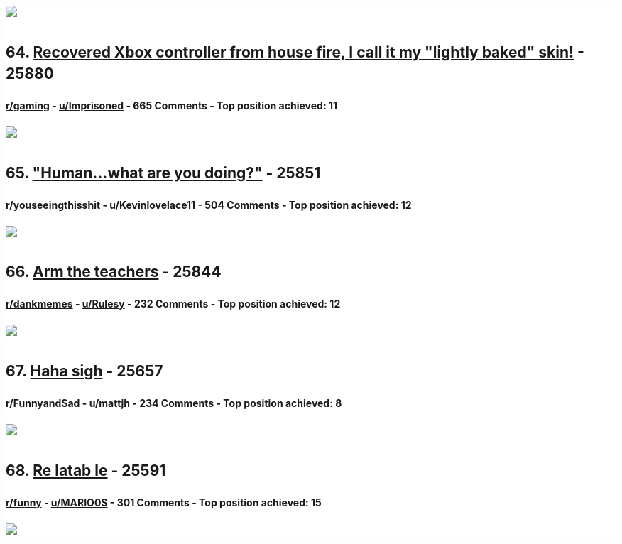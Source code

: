 <a href="https://theintercept.com/2018/02/25/koch-brothers-trump-administration/"><img src="https://b.thumbs.redditmedia.com/6daJxYdoEvA6wn3SdM51poaRb0vSFQa0FxDEpthTswA.jpg"></img></a>

## 64. [Recovered Xbox controller from house fire, I call it my "lightly baked" skin!](http://reddit.com/r/gaming/comments/80201p/recovered_xbox_controller_from_house_fire_i_call/) - 25880
#### [r/gaming](http://reddit.com/r/gaming) - [u/Imprisoned](http://reddit.com/u/Imprisoned) - 665 Comments - Top position achieved: 11

<a href="https://i.redd.it/zenm6dtf6ai01.jpg"><img src="https://b.thumbs.redditmedia.com/3vynngIJIoU20P7CdSONyeoCu_aGpPRLjUpHn_9Nu_I.jpg"></img></a>

## 65. ["Human...what are you doing?"](http://reddit.com/r/youseeingthisshit/comments/804jui/humanwhat_are_you_doing/) - 25851
#### [r/youseeingthisshit](http://reddit.com/r/youseeingthisshit) - [u/Kevinlovelace11](http://reddit.com/u/Kevinlovelace11) - 504 Comments - Top position achieved: 12

<a href="https://i.imgur.com/NqfQyaB.gifv"><img src="https://b.thumbs.redditmedia.com/OlCWEQ9KBber6M4vTzXNbe2PuRwJuOijeMwlQMGbF-Y.jpg"></img></a>

## 66. [Arm the teachers](http://reddit.com/r/dankmemes/comments/801g4x/arm_the_teachers/) - 25844
#### [r/dankmemes](http://reddit.com/r/dankmemes) - [u/Rulesy](http://reddit.com/u/Rulesy) - 232 Comments - Top position achieved: 12

<a href="https://i.redd.it/sw1efik8p9i01.jpg"><img src="https://b.thumbs.redditmedia.com/dlZVgEN02AjhfZ1w2J-pT5eRQ4XHraaG4WsLk6UrVAE.jpg"></img></a>

## 67. [Haha sigh](http://reddit.com/r/FunnyandSad/comments/805u9n/haha_sigh/) - 25657
#### [r/FunnyandSad](http://reddit.com/r/FunnyandSad) - [u/mattjh](http://reddit.com/u/mattjh) - 234 Comments - Top position achieved: 8

<a href="https://i.imgur.com/v8d5TAT.jpg"><img src="https://b.thumbs.redditmedia.com/h3GJ6GhUj-vqKJGnMg2orIFj97AqyXhtMe9ZIvFxGEk.jpg"></img></a>

## 68. [Re latab le](http://reddit.com/r/funny/comments/8063eu/re_latab_le/) - 25591
#### [r/funny](http://reddit.com/r/funny) - [u/MARIO0S](http://reddit.com/u/MARIO0S) - 301 Comments - Top position achieved: 15

<a href="https://i.redd.it/0xrp8dy5eei01.png"><img src="https://b.thumbs.redditmedia.com/1CupsmTkWpjoTiSwMiyaF-v_QVSFnKoWrlhzh7eeyoM.jpg"></img></a>

